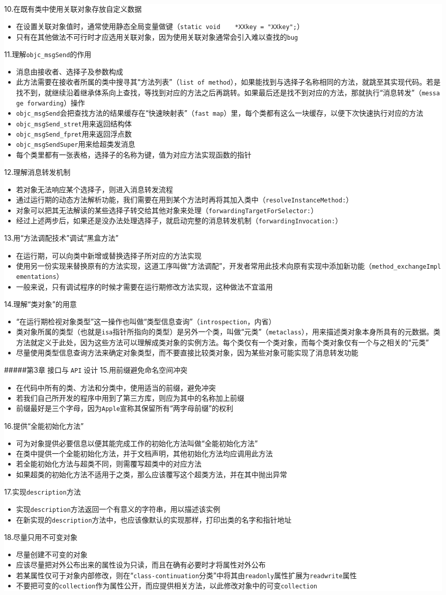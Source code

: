 10.在既有类中使用关联对象存放自定义数据

* 在设置关联对象值时，通常使用静态全局变量做键（`static void    *XXkey = "XXkey";`）
* 只有在其他做法不可行时才应选用关联对象，因为使用关联对象通常会引入难以查找的`bug`

11.理解`objc_msgSend`的作用

* 消息由接收者、选择子及参数构成
* 此方法需要在接收者所属的类中搜寻其“方法列表”（`list of method`），如果能找到与选择子名称相同的方法，就跳至其实现代码。若是找不到，就继续沿着继承体系向上查找，等找到对应的方法之后再跳转。如果最后还是找不到对应的方法，那就执行“消息转发”（`message forwarding`）操作
* `objc_msgSend`会把查找方法的结果缓存在“快速映射表”（`fast map`）里，每个类都有这么一块缓存，以便下次快速执行对应的方法
* `objc_msgSend_stret`用来返回结构体
* `objc_msgSend_fpret`用来返回浮点数
* `objc_msgSendSuper`用来给超类发消息
* 每个类里都有一张表格，选择子的名称为键，值为对应方法实现函数的指针

12.理解消息转发机制

* 若对象无法响应某个选择子，则进入消息转发流程
* 通过运行期的动态方法解析功能，我们需要在用到某个方法时再将其加入类中（`resolveInstanceMethod:`）
* 对象可以把其无法解读的某些选择子转交给其他对象来处理（`forwardingTargetForSelector:`）
* 经过上述两步后，如果还是没办法处理选择子，就启动完整的消息转发机制（`forwardingInvocation:`）

13.用“方法调配技术”调试“黑盒方法”

* 在运行期，可以向类中新增或替换选择子所对应的方法实现
* 使用另一份实现来替换原有的方法实现，这道工序叫做“方法调配”，开发者常用此技术向原有实现中添加新功能（`method_exchangeImplementations`）
* 一般来说，只有调试程序的时候才需要在运行期修改方法实现，这种做法不宜滥用

14.理解“类对象”的用意

* “在运行期检视对象类型”这一操作也叫做“类型信息查询”（`introspection`，内省）
* 类对象所属的类型（也就是`isa`指针所指向的类型）是另外一个类，叫做“元类”（`metaclass`），用来描述类对象本身所具有的元数据。类方法就定义于此处，因为这些方法可以理解成类对象的实例方法。每个类仅有一个类对象，而每个类对象仅有一个与之相关的“元类”
* 尽量使用类型信息查询方法来确定对象类型，而不要直接比较类对象，因为某些对象可能实现了消息转发功能

#####第3章 接口与 `API` 设计 
15.用前缀避免命名空间冲突

* 在代码中所有的类、方法和分类中，使用适当的前缀，避免冲突
* 若我们自己所开发的程序中用到了第三方库，则应为其中的名称加上前缀
* 前缀最好是三个字母，因为`Apple`宣称其保留所有“两字母前缀”的权利

16.提供“全能初始化方法”

* 可为对象提供必要信息以便其能完成工作的初始化方法叫做“全能初始化方法”
* 在类中提供一个全能初始化方法，并于文档声明，其他初始化方法均应调用此方法
* 若全能初始化方法与超类不同，则需覆写超类中的对应方法
* 如果超类的初始化方法不适用于之类，那么应该覆写这个超类方法，并在其中抛出异常

17.实现`description`方法

* 实现`description`方法返回一个有意义的字符串，用以描述该实例
* 在新实现的`description`方法中，也应该像默认的实现那样，打印出类的名字和指针地址

18.尽量只用不可变对象

* 尽量创建不可变的对象
* 应该尽量把对外公布出来的属性设为只读，而且在确有必要时才将属性对外公布
* 若某属性仅可于对象内部修改，则在“`class-continuation`分类”中将其由`readonly`属性扩展为`readwrite`属性
* 不要把可变的`collection`作为属性公开，而应提供相关方法，以此修改对象中的可变`collection`
